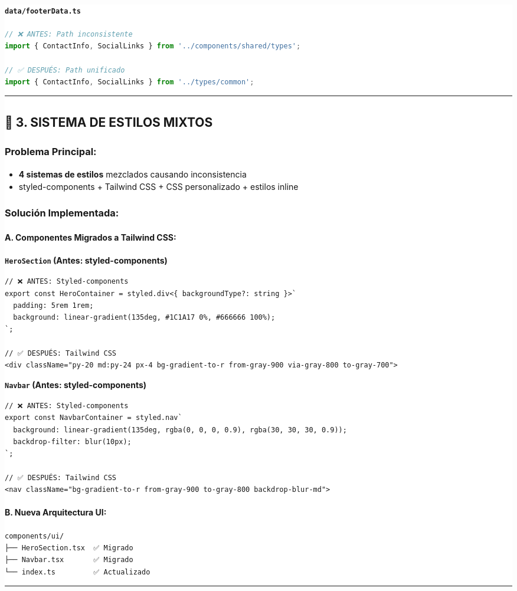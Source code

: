 #### **`data/footerData.ts`**
```typescript
// ❌ ANTES: Path inconsistente
import { ContactInfo, SocialLinks } from '../components/shared/types';

// ✅ DESPUÉS: Path unificado
import { ContactInfo, SocialLinks } from '../types/common';
```

---

## 🎨 **3. SISTEMA DE ESTILOS MIXTOS**

### **Problema Principal:**
- **4 sistemas de estilos** mezclados causando inconsistencia
- styled-components + Tailwind CSS + CSS personalizado + estilos inline

### **Solución Implementada:**

#### **A. Componentes Migrados a Tailwind CSS:**

**`HeroSection` (Antes: styled-components)**
```tsx
// ❌ ANTES: Styled-components
export const HeroContainer = styled.div<{ backgroundType?: string }>`
  padding: 5rem 1rem;
  background: linear-gradient(135deg, #1C1A17 0%, #666666 100%);
`;

// ✅ DESPUÉS: Tailwind CSS
<div className="py-20 md:py-24 px-4 bg-gradient-to-r from-gray-900 via-gray-800 to-gray-700">
```

**`Navbar` (Antes: styled-components)**
```tsx
// ❌ ANTES: Styled-components
export const NavbarContainer = styled.nav`
  background: linear-gradient(135deg, rgba(0, 0, 0, 0.9), rgba(30, 30, 30, 0.9));
  backdrop-filter: blur(10px);
`;

// ✅ DESPUÉS: Tailwind CSS  
<nav className="bg-gradient-to-r from-gray-900 to-gray-800 backdrop-blur-md">
```

#### **B. Nueva Arquitectura UI:**
```
components/ui/
├── HeroSection.tsx  ✅ Migrado
├── Navbar.tsx       ✅ Migrado  
└── index.ts         ✅ Actualizado
```

---